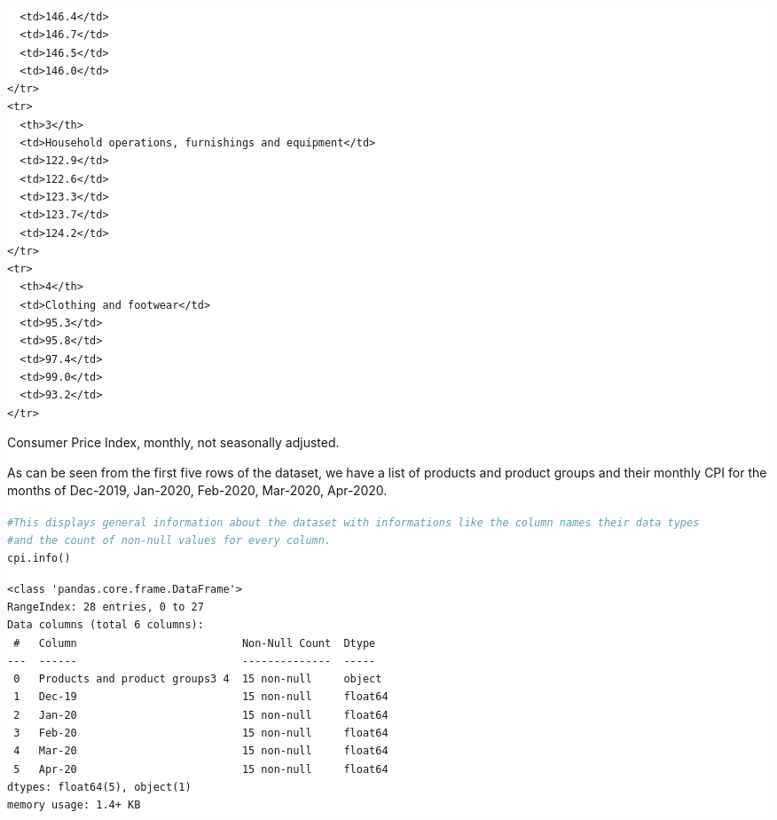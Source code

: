       <td>146.4</td>
      <td>146.7</td>
      <td>146.5</td>
      <td>146.0</td>
    </tr>
    <tr>
      <th>3</th>
      <td>Household operations, furnishings and equipment</td>
      <td>122.9</td>
      <td>122.6</td>
      <td>123.3</td>
      <td>123.7</td>
      <td>124.2</td>
    </tr>
    <tr>
      <th>4</th>
      <td>Clothing and footwear</td>
      <td>95.3</td>
      <td>95.8</td>
      <td>97.4</td>
      <td>99.0</td>
      <td>93.2</td>
    </tr>
  </tbody>
</table>
</div>



Consumer Price Index, monthly, not seasonally adjusted.

As can be seen from the first five rows of the dataset, we have a list of products and product groups and their monthly CPI for the months of  Dec-2019, Jan-2020, Feb-2020, Mar-2020, Apr-2020.


```python
#This displays general information about the dataset with informations like the column names their data types 
#and the count of non-null values for every column.
cpi.info()
```

    <class 'pandas.core.frame.DataFrame'>
    RangeIndex: 28 entries, 0 to 27
    Data columns (total 6 columns):
     #   Column                          Non-Null Count  Dtype  
    ---  ------                          --------------  -----  
     0   Products and product groups3 4  15 non-null     object 
     1   Dec-19                          15 non-null     float64
     2   Jan-20                          15 non-null     float64
     3   Feb-20                          15 non-null     float64
     4   Mar-20                          15 non-null     float64
     5   Apr-20                          15 non-null     float64
    dtypes: float64(5), object(1)
    memory usage: 1.4+ KB
    